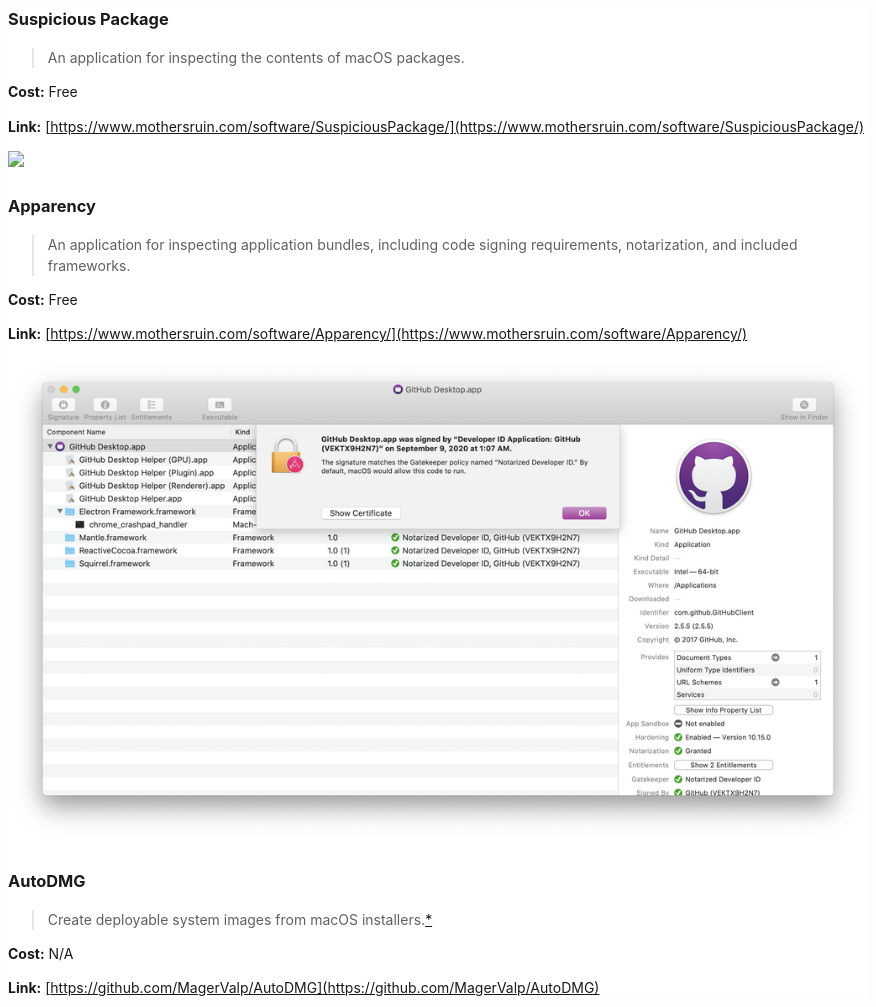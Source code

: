 ### Suspicious Package

> An application for inspecting the contents of macOS packages.

**Cost:** Free

**Link:** [https://www.mothersruin.com/software/SuspiciousPackage/](https://www.mothersruin.com/software/SuspiciousPackage/)

[![](images/suspiciouspackage.gif)](http://www.mothersruin.com/software/SuspiciousPackage/)

### Apparency

> An application for inspecting application bundles, including code signing requirements, notarization, and included frameworks.

**Cost:** Free

**Link:** [https://www.mothersruin.com/software/Apparency/](https://www.mothersruin.com/software/Apparency/)

[![](images/apparency.png)](https://www.mothersruin.com/software/Apparency/)

### AutoDMG

> Create deployable system images from macOS installers.[*](http://isimagingdead.com/)

**Cost:** N/A

**Link:** [https://github.com/MagerValp/AutoDMG](https://github.com/MagerValp/AutoDMG)
